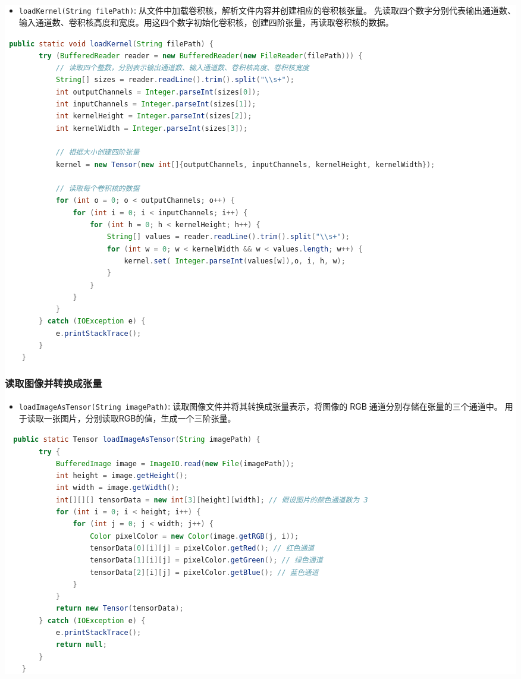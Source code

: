 - `loadKernel(String filePath)`: 从文件中加载卷积核，解析文件内容并创建相应的卷积核张量。
先读取四个数字分别代表输出通道数、输入通道数、卷积核高度和宽度。用这四个数字初始化卷积核，创建四阶张量，再读取卷积核的数据。
````java
 public static void loadKernel(String filePath) {
        try (BufferedReader reader = new BufferedReader(new FileReader(filePath))) {
            // 读取四个整数，分别表示输出通道数、输入通道数、卷积核高度、卷积核宽度
            String[] sizes = reader.readLine().trim().split("\\s+");
            int outputChannels = Integer.parseInt(sizes[0]);
            int inputChannels = Integer.parseInt(sizes[1]);
            int kernelHeight = Integer.parseInt(sizes[2]);
            int kernelWidth = Integer.parseInt(sizes[3]);

            // 根据大小创建四阶张量
            kernel = new Tensor(new int[]{outputChannels, inputChannels, kernelHeight, kernelWidth});

            // 读取每个卷积核的数据
            for (int o = 0; o < outputChannels; o++) {
                for (int i = 0; i < inputChannels; i++) {
                    for (int h = 0; h < kernelHeight; h++) {
                        String[] values = reader.readLine().trim().split("\\s+");
                        for (int w = 0; w < kernelWidth && w < values.length; w++) {
                            kernel.set( Integer.parseInt(values[w]),o, i, h, w);
                        }
                    }
                }
            }
        } catch (IOException e) {
            e.printStackTrace();
        }
    }
````


### 读取图像并转换成张量

- `loadImageAsTensor(String imagePath)`: 读取图像文件并将其转换成张量表示，将图像的 RGB 通道分别存储在张量的三个通道中。
用于读取一张图片，分别读取RGB的值，生成一个三阶张量。
````java
  public static Tensor loadImageAsTensor(String imagePath) {
        try {
            BufferedImage image = ImageIO.read(new File(imagePath));
            int height = image.getHeight();
            int width = image.getWidth();
            int[][][] tensorData = new int[3][height][width]; // 假设图片的颜色通道数为 3
            for (int i = 0; i < height; i++) {
                for (int j = 0; j < width; j++) {
                    Color pixelColor = new Color(image.getRGB(j, i));
                    tensorData[0][i][j] = pixelColor.getRed(); // 红色通道
                    tensorData[1][i][j] = pixelColor.getGreen(); // 绿色通道
                    tensorData[2][i][j] = pixelColor.getBlue(); // 蓝色通道
                }
            }
            return new Tensor(tensorData);
        } catch (IOException e) {
            e.printStackTrace();
            return null;
        }
    }
````
